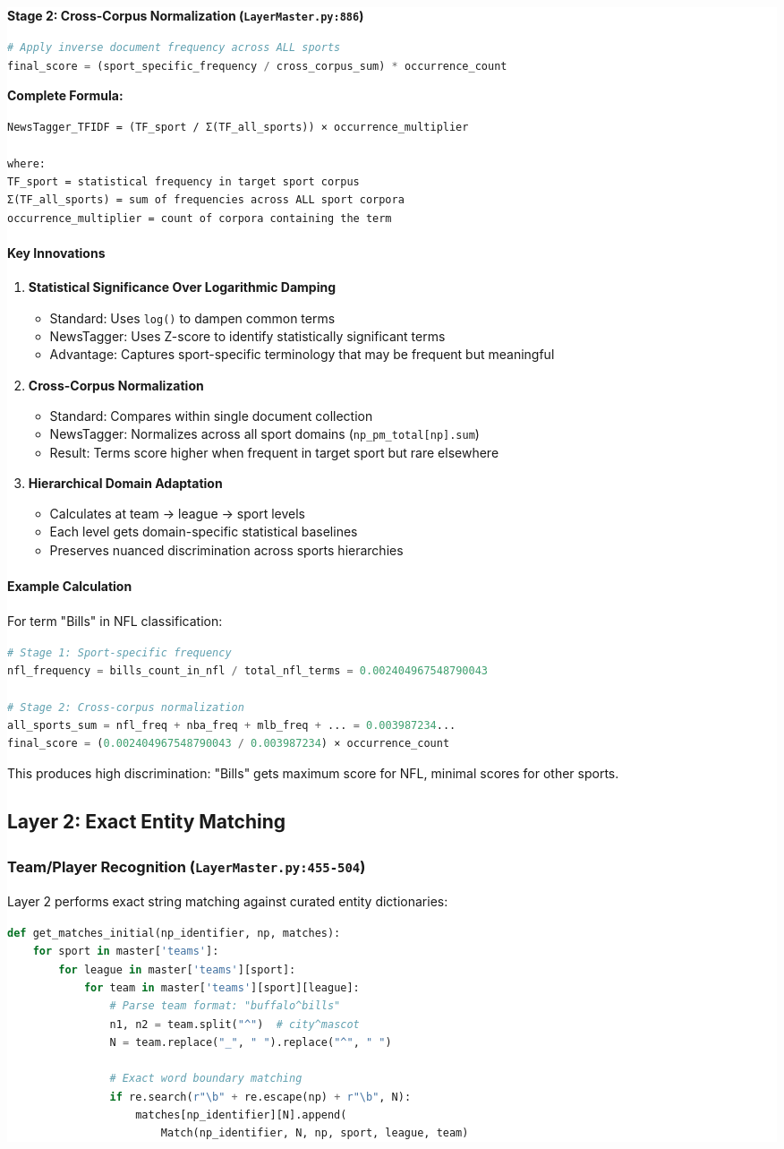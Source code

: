 **Stage 2: Cross-Corpus Normalization (`LayerMaster.py:886`)**
```python
# Apply inverse document frequency across ALL sports
final_score = (sport_specific_frequency / cross_corpus_sum) * occurrence_count
```

**Complete Formula:**
```
NewsTagger_TFIDF = (TF_sport / Σ(TF_all_sports)) × occurrence_multiplier

where:
TF_sport = statistical frequency in target sport corpus
Σ(TF_all_sports) = sum of frequencies across ALL sport corpora  
occurrence_multiplier = count of corpora containing the term
```

#### Key Innovations

1. **Statistical Significance Over Logarithmic Damping**
   - Standard: Uses `log()` to dampen common terms
   - NewsTagger: Uses Z-score to identify statistically significant terms
   - Advantage: Captures sport-specific terminology that may be frequent but meaningful

2. **Cross-Corpus Normalization**
   - Standard: Compares within single document collection
   - NewsTagger: Normalizes across all sport domains (`np_pm_total[np].sum`)
   - Result: Terms score higher when frequent in target sport but rare elsewhere

3. **Hierarchical Domain Adaptation**
   - Calculates at team → league → sport levels
   - Each level gets domain-specific statistical baselines
   - Preserves nuanced discrimination across sports hierarchies

#### Example Calculation

For term "Bills" in NFL classification:

```python
# Stage 1: Sport-specific frequency
nfl_frequency = bills_count_in_nfl / total_nfl_terms = 0.002404967548790043

# Stage 2: Cross-corpus normalization  
all_sports_sum = nfl_freq + nba_freq + mlb_freq + ... = 0.003987234...
final_score = (0.002404967548790043 / 0.003987234) × occurrence_count
```

This produces high discrimination: "Bills" gets maximum score for NFL, minimal scores for other sports.

## Layer 2: Exact Entity Matching

### Team/Player Recognition (`LayerMaster.py:455-504`)

Layer 2 performs exact string matching against curated entity dictionaries:

```python
def get_matches_initial(np_identifier, np, matches):
    for sport in master['teams']:
        for league in master['teams'][sport]:
            for team in master['teams'][sport][league]:
                # Parse team format: "buffalo^bills"
                n1, n2 = team.split("^")  # city^mascot
                N = team.replace("_", " ").replace("^", " ")
                
                # Exact word boundary matching
                if re.search(r"\b" + re.escape(np) + r"\b", N):
                    matches[np_identifier][N].append(
                        Match(np_identifier, N, np, sport, league, team)
```